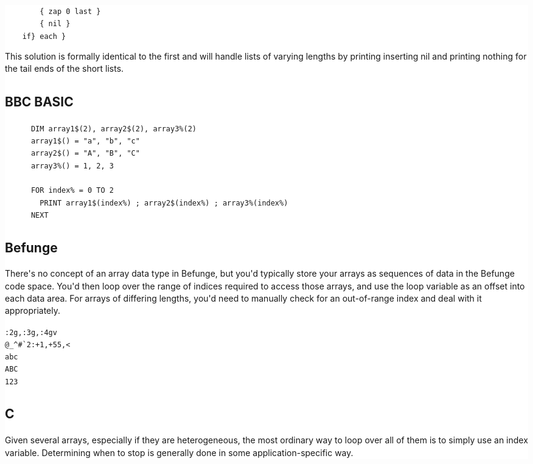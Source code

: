 ```babel
        { zap 0 last }
        { nil }
    if} each }
```


This solution is formally identical to the first and will handle lists
of varying
lengths by printing inserting nil and printing nothing for the tail ends
 of the
short lists.


## BBC BASIC


```bbcbasic
      DIM array1$(2), array2$(2), array3%(2)
      array1$() = "a", "b", "c"
      array2$() = "A", "B", "C"
      array3%() = 1, 2, 3

      FOR index% = 0 TO 2
        PRINT array1$(index%) ; array2$(index%) ; array3%(index%)
      NEXT
```



## Befunge

There's no concept of an array data type in Befunge, but you'd typically store your arrays as sequences of data in the Befunge code space.
You'd then loop over the range of indices required to access those arrays, and use the loop variable as an offset into each data area.
For arrays of differing lengths, you'd need to manually check for an out-of-range index and deal with it appropriately.


```befunge>0
:2g,:3g,:4gv
@_^#`2:+1,+55,<
abc
ABC
123
```



## C


Given several arrays, especially if they are heterogeneous, the most
ordinary way to loop over all of them is to simply use an index
variable. Determining when to stop is generally done in some
application-specific way.
